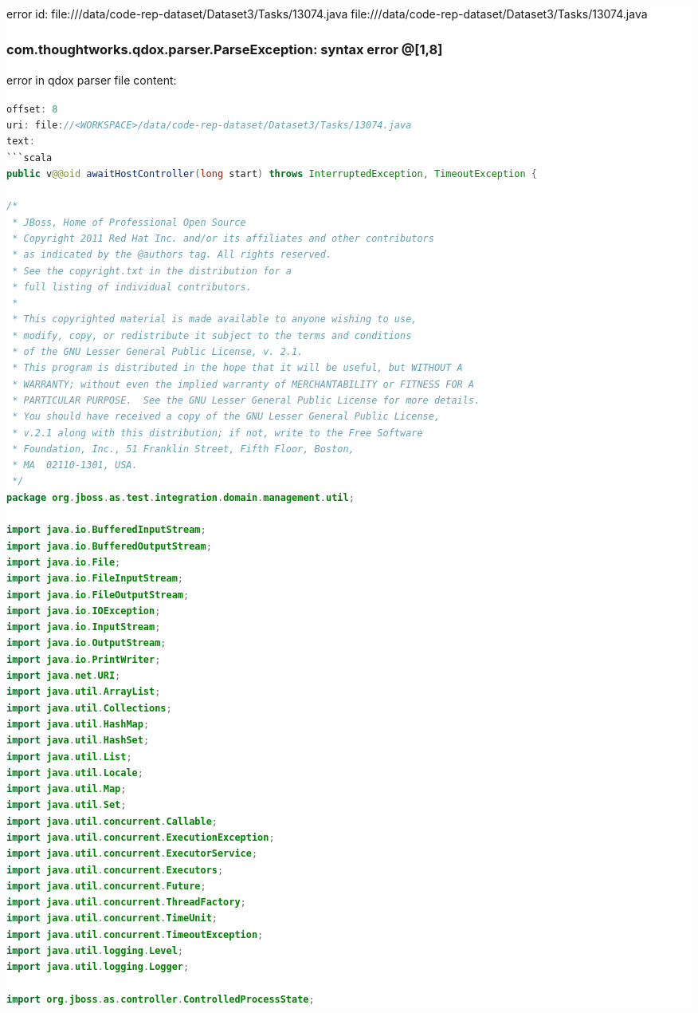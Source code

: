 error id: file://<WORKSPACE>/data/code-rep-dataset/Dataset3/Tasks/13074.java
file://<WORKSPACE>/data/code-rep-dataset/Dataset3/Tasks/13074.java
### com.thoughtworks.qdox.parser.ParseException: syntax error @[1,8]

error in qdox parser
file content:
```java
offset: 8
uri: file://<WORKSPACE>/data/code-rep-dataset/Dataset3/Tasks/13074.java
text:
```scala
public v@@oid awaitHostController(long start) throws InterruptedException, TimeoutException {

/*
 * JBoss, Home of Professional Open Source
 * Copyright 2011 Red Hat Inc. and/or its affiliates and other contributors
 * as indicated by the @authors tag. All rights reserved.
 * See the copyright.txt in the distribution for a
 * full listing of individual contributors.
 *
 * This copyrighted material is made available to anyone wishing to use,
 * modify, copy, or redistribute it subject to the terms and conditions
 * of the GNU Lesser General Public License, v. 2.1.
 * This program is distributed in the hope that it will be useful, but WITHOUT A
 * WARRANTY; without even the implied warranty of MERCHANTABILITY or FITNESS FOR A
 * PARTICULAR PURPOSE.  See the GNU Lesser General Public License for more details.
 * You should have received a copy of the GNU Lesser General Public License,
 * v.2.1 along with this distribution; if not, write to the Free Software
 * Foundation, Inc., 51 Franklin Street, Fifth Floor, Boston,
 * MA  02110-1301, USA.
 */
package org.jboss.as.test.integration.domain.management.util;

import java.io.BufferedInputStream;
import java.io.BufferedOutputStream;
import java.io.File;
import java.io.FileInputStream;
import java.io.FileOutputStream;
import java.io.IOException;
import java.io.InputStream;
import java.io.OutputStream;
import java.io.PrintWriter;
import java.net.URI;
import java.util.ArrayList;
import java.util.Collections;
import java.util.HashMap;
import java.util.HashSet;
import java.util.List;
import java.util.Locale;
import java.util.Map;
import java.util.Set;
import java.util.concurrent.Callable;
import java.util.concurrent.ExecutionException;
import java.util.concurrent.ExecutorService;
import java.util.concurrent.Executors;
import java.util.concurrent.Future;
import java.util.concurrent.ThreadFactory;
import java.util.concurrent.TimeUnit;
import java.util.concurrent.TimeoutException;
import java.util.logging.Level;
import java.util.logging.Logger;

import org.jboss.as.controller.ControlledProcessState;
```